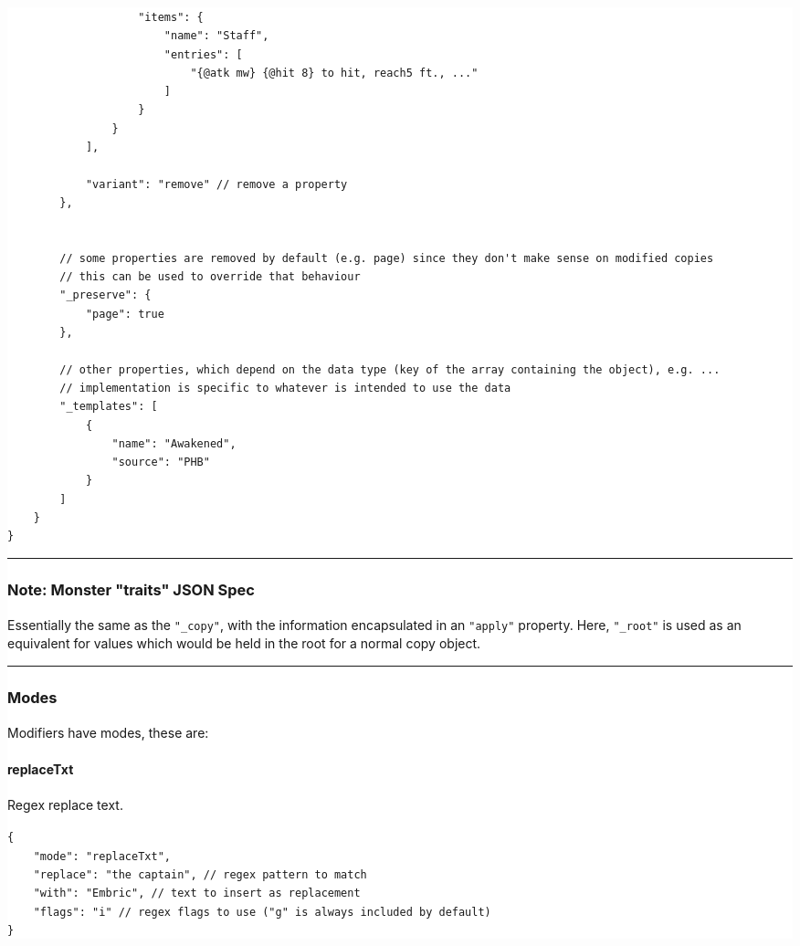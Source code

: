```jsonc
                    "items": {
                        "name": "Staff",
                        "entries": [
                            "{@atk mw} {@hit 8} to hit, reach5 ft., ..."
                        ]
                    }
                }
            ],

            "variant": "remove" // remove a property
        },


        // some properties are removed by default (e.g. page) since they don't make sense on modified copies
        // this can be used to override that behaviour
        "_preserve": {
            "page": true
        },

        // other properties, which depend on the data type (key of the array containing the object), e.g. ...
        // implementation is specific to whatever is intended to use the data
        "_templates": [
            {
                "name": "Awakened",
                "source": "PHB"
            }
        ]
    }
}
```

---

### Note: Monster "traits" JSON Spec

Essentially the same as the `"_copy"`, with the information encapsulated in an `"apply"` property. Here, `"_root"` is used as an equivalent for values which would be held in the root for a normal copy object.

---

### Modes

Modifiers have modes, these are:

#### replaceTxt

Regex replace text.

```jsonc
{
    "mode": "replaceTxt",
    "replace": "the captain", // regex pattern to match
    "with": "Embric", // text to insert as replacement
    "flags": "i" // regex flags to use ("g" is always included by default)
}
```
